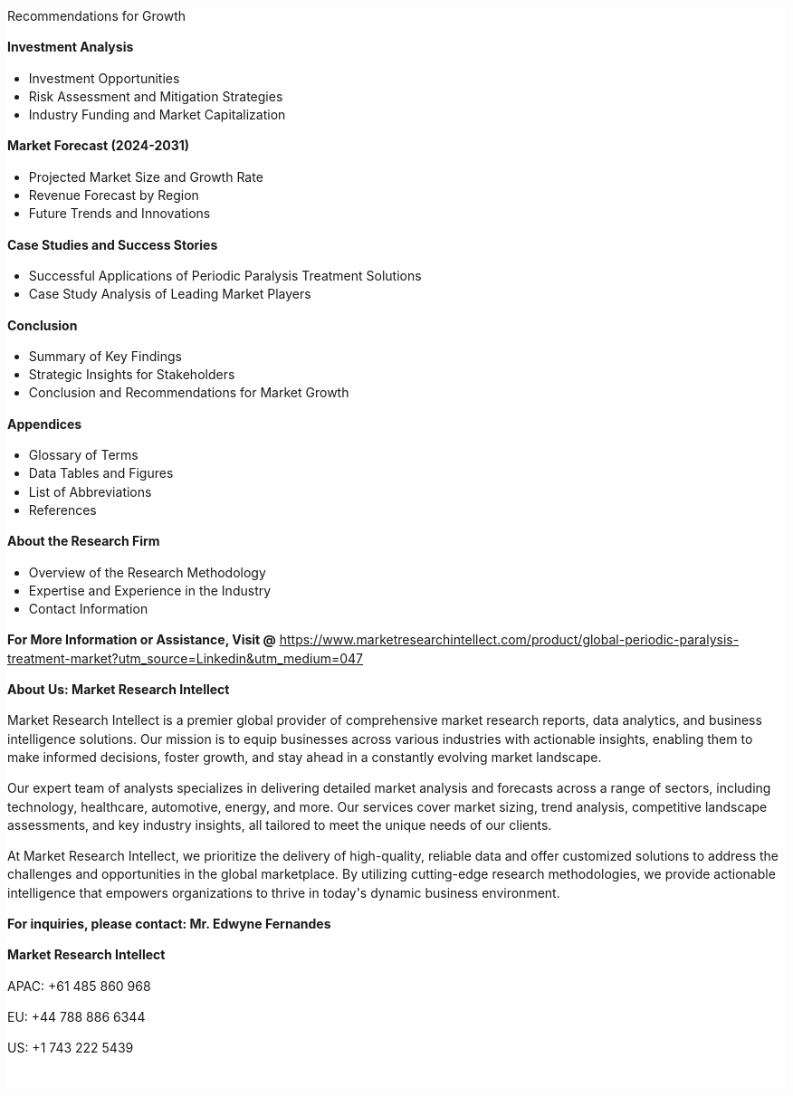 Recommendations for Growth</li></ul><p><strong>Investment Analysis</strong></p><ul><li>Investment Opportunities</li><li>Risk Assessment and Mitigation Strategies</li><li>Industry Funding and Market Capitalization</li></ul><p><strong>Market Forecast (2024-2031)</strong></p><ul><li>Projected Market Size and Growth Rate</li><li>Revenue Forecast by Region</li><li>Future Trends and Innovations</li></ul><p><strong>Case Studies and Success Stories</strong></p><ul><li>Successful Applications of Periodic Paralysis Treatment Solutions</li><li>Case Study Analysis of Leading Market Players</li></ul><p><strong>Conclusion</strong></p><ul><li>Summary of Key Findings</li><li>Strategic Insights for Stakeholders</li><li>Conclusion and Recommendations for Market Growth</li></ul><p><strong>Appendices</strong></p><ul><li>Glossary of Terms</li><li>Data Tables and Figures</li><li>List of Abbreviations</li><li>References</li></ul><p><strong>About the Research Firm</strong></p><ul><li>Overview of the Research Methodology</li><li>Expertise and Experience in the Industry</li><li>Contact Information</li></ul></div><div class="article-main__content" data-test-id="publishing-text-block"><p><span class="font-[700]"><strong>For More Information or Assistance, Visit @</strong>&nbsp;<a href="https://www.marketresearchintellect.com/product/global-periodic-paralysis-treatment-market?utm_source=Linkedin&utm_medium=047">https://www.marketresearchintellect.com/product/global-periodic-paralysis-treatment-market?utm_source=Linkedin&utm_medium=047</a></span></p><p><strong>About Us: Market Research Intellect</strong></p><p>Market Research Intellect is a premier global provider of comprehensive market research reports, data analytics, and business intelligence solutions. Our mission is to equip businesses across various industries with actionable insights, enabling them to make informed decisions, foster growth, and stay ahead in a constantly evolving market landscape.</p><p>Our expert team of analysts specializes in delivering detailed market analysis and forecasts across a range of sectors, including technology, healthcare, automotive, energy, and more. Our services cover market sizing, trend analysis, competitive landscape assessments, and key industry insights, all tailored to meet the unique needs of our clients.</p><p>At Market Research Intellect, we prioritize the delivery of high-quality, reliable data and offer customized solutions to address the challenges and opportunities in the global marketplace. By utilizing cutting-edge research methodologies, we provide actionable intelligence that empowers organizations to thrive in today's dynamic business environment.</p><p><strong>For inquiries, please contact: Mr. Edwyne Fernandes</strong></p><p><strong>Market Research Intellect</strong></p><p>APAC: +61 485 860 968</p><p>EU: +44 788 886 6344</p><p>US: +1 743 222 5439</p></div><div class="article-main__content" data-test-id="publishing-text-block">&nbsp;</div>
